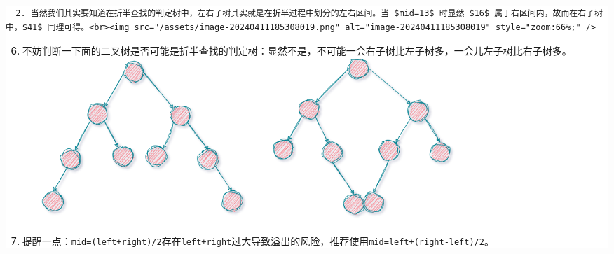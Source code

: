       2. 当然我们其实要知道在折半查找的判定树中，左右子树其实就是在折半过程中划分的左右区间。当 $mid=13$ 时显然 $16$ 属于右区间内，故而在右子树中，$41$ 同理可得。<br><img src="/assets/image-20240411185308019.png" alt="image-20240411185308019" style="zoom:66%;" />
   6. 不妨判断一下面的二叉树是否可能是折半查找的判定树：显然不是，不可能一会右子树比左子树多，一会儿左子树比右子树多。<br><img src="/assets/image-20240411185328588.png" alt="image-20240411185328588" style="zoom:66%;" />

4. 提醒一点：`mid=(left+right)/2`存在`left+right`过大导致溢出的风险，推荐使用`mid=left+(right-left)/2`。
